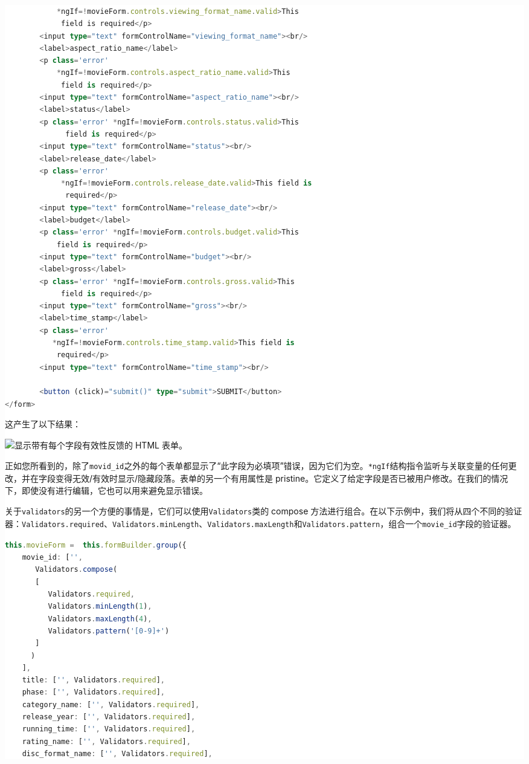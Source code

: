 ```ts
            *ngIf=!movieForm.controls.viewing_format_name.valid>This 
             field is required</p>
        <input type="text" formControlName="viewing_format_name"><br/>
        <label>aspect_ratio_name</label>
        <p class='error' 
            *ngIf=!movieForm.controls.aspect_ratio_name.valid>This         
             field is required</p>
        <input type="text" formControlName="aspect_ratio_name"><br/>
        <label>status</label>
        <p class='error' *ngIf=!movieForm.controls.status.valid>This 
              field is required</p>
        <input type="text" formControlName="status"><br/>
        <label>release_date</label>
        <p class='error' 
             *ngIf=!movieForm.controls.release_date.valid>This field is 
              required</p>
        <input type="text" formControlName="release_date"><br/>
        <label>budget</label>
        <p class='error' *ngIf=!movieForm.controls.budget.valid>This 
            field is required</p>
        <input type="text" formControlName="budget"><br/>
        <label>gross</label>
        <p class='error' *ngIf=!movieForm.controls.gross.valid>This 
             field is required</p>
        <input type="text" formControlName="gross"><br/>
        <label>time_stamp</label>
        <p class='error' 
           *ngIf=!movieForm.controls.time_stamp.valid>This field is 
            required</p>
        <input type="text" formControlName="time_stamp"><br/>

        <button (click)="submit()" type="submit">SUBMIT</button>
</form> 

```

这产生了以下结果：

![](https://github.com/OpenDocCN/freelearn-angular-zh/raw/master/docs/exp-ng/img/760e8212-8c78-4687-984c-d85a00b521f7.png)显示带有每个字段有效性反馈的 HTML 表单。

正如您所看到的，除了`movid_id`之外的每个表单都显示了“此字段为必填项”错误，因为它们为空。`*ngIf`结构指令监听与关联变量的任何更改，并在字段变得无效/有效时显示/隐藏段落。表单的另一个有用属性是 pristine。它定义了给定字段是否已被用户修改。在我们的情况下，即使没有进行编辑，它也可以用来避免显示错误。

关于`validators`的另一个方便的事情是，它们可以使用`Validators`类的 compose 方法进行组合。在以下示例中，我们将从四个不同的验证器：`Validators.required`、`Validators.minLength`、`Validators.maxLength`和`Validators.pattern`，组合一个`movie_id`字段的验证器。

```ts
this.movieForm =  this.formBuilder.group({
    movie_id: ['',  
       Validators.compose(
       [
          Validators.required,
          Validators.minLength(1), 
          Validators.maxLength(4), 
          Validators.pattern('[0-9]+')
       ]
      )
    ],
    title: ['', Validators.required],
    phase: ['', Validators.required],
    category_name: ['', Validators.required],
    release_year: ['', Validators.required],
    running_time: ['', Validators.required],
    rating_name: ['', Validators.required],
    disc_format_name: ['', Validators.required],
```